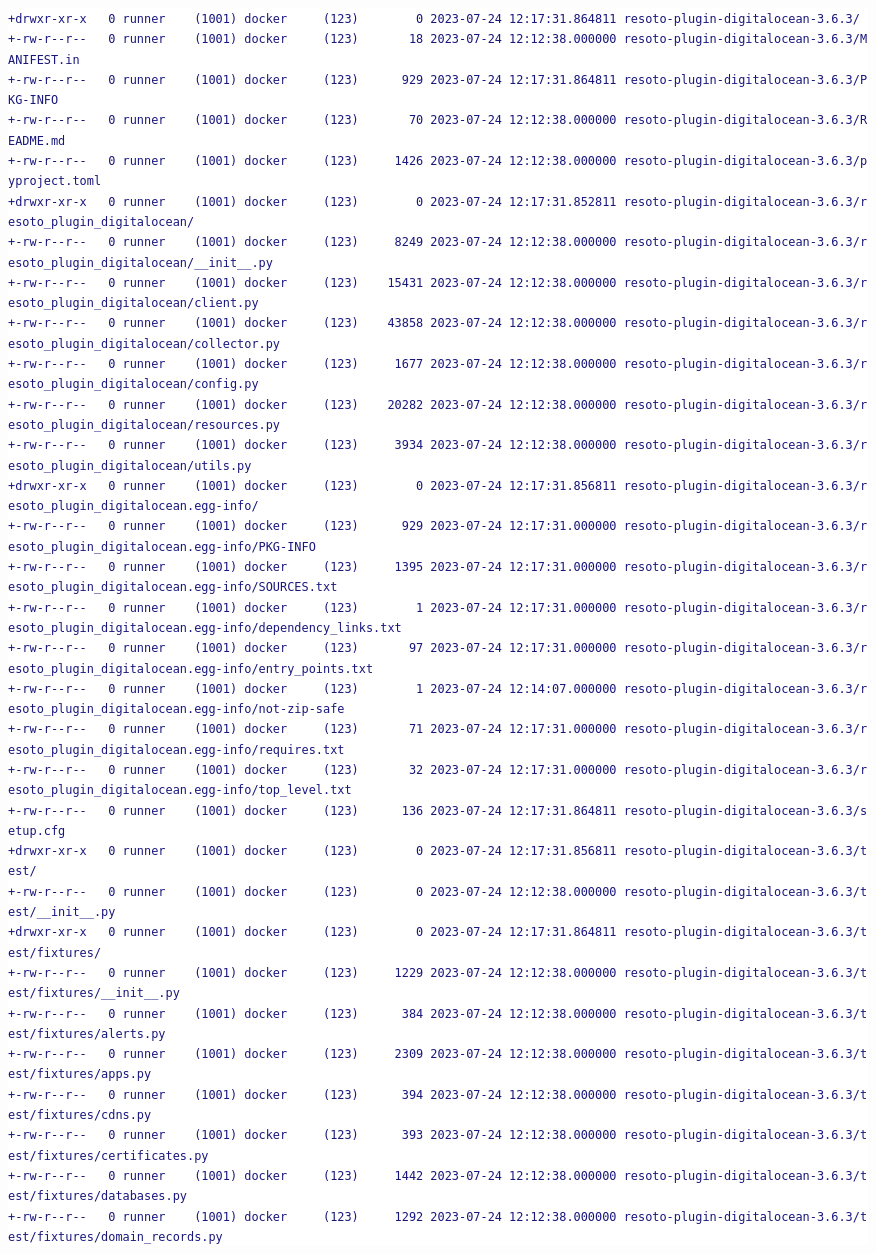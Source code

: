 ```diff
+drwxr-xr-x   0 runner    (1001) docker     (123)        0 2023-07-24 12:17:31.864811 resoto-plugin-digitalocean-3.6.3/
+-rw-r--r--   0 runner    (1001) docker     (123)       18 2023-07-24 12:12:38.000000 resoto-plugin-digitalocean-3.6.3/MANIFEST.in
+-rw-r--r--   0 runner    (1001) docker     (123)      929 2023-07-24 12:17:31.864811 resoto-plugin-digitalocean-3.6.3/PKG-INFO
+-rw-r--r--   0 runner    (1001) docker     (123)       70 2023-07-24 12:12:38.000000 resoto-plugin-digitalocean-3.6.3/README.md
+-rw-r--r--   0 runner    (1001) docker     (123)     1426 2023-07-24 12:12:38.000000 resoto-plugin-digitalocean-3.6.3/pyproject.toml
+drwxr-xr-x   0 runner    (1001) docker     (123)        0 2023-07-24 12:17:31.852811 resoto-plugin-digitalocean-3.6.3/resoto_plugin_digitalocean/
+-rw-r--r--   0 runner    (1001) docker     (123)     8249 2023-07-24 12:12:38.000000 resoto-plugin-digitalocean-3.6.3/resoto_plugin_digitalocean/__init__.py
+-rw-r--r--   0 runner    (1001) docker     (123)    15431 2023-07-24 12:12:38.000000 resoto-plugin-digitalocean-3.6.3/resoto_plugin_digitalocean/client.py
+-rw-r--r--   0 runner    (1001) docker     (123)    43858 2023-07-24 12:12:38.000000 resoto-plugin-digitalocean-3.6.3/resoto_plugin_digitalocean/collector.py
+-rw-r--r--   0 runner    (1001) docker     (123)     1677 2023-07-24 12:12:38.000000 resoto-plugin-digitalocean-3.6.3/resoto_plugin_digitalocean/config.py
+-rw-r--r--   0 runner    (1001) docker     (123)    20282 2023-07-24 12:12:38.000000 resoto-plugin-digitalocean-3.6.3/resoto_plugin_digitalocean/resources.py
+-rw-r--r--   0 runner    (1001) docker     (123)     3934 2023-07-24 12:12:38.000000 resoto-plugin-digitalocean-3.6.3/resoto_plugin_digitalocean/utils.py
+drwxr-xr-x   0 runner    (1001) docker     (123)        0 2023-07-24 12:17:31.856811 resoto-plugin-digitalocean-3.6.3/resoto_plugin_digitalocean.egg-info/
+-rw-r--r--   0 runner    (1001) docker     (123)      929 2023-07-24 12:17:31.000000 resoto-plugin-digitalocean-3.6.3/resoto_plugin_digitalocean.egg-info/PKG-INFO
+-rw-r--r--   0 runner    (1001) docker     (123)     1395 2023-07-24 12:17:31.000000 resoto-plugin-digitalocean-3.6.3/resoto_plugin_digitalocean.egg-info/SOURCES.txt
+-rw-r--r--   0 runner    (1001) docker     (123)        1 2023-07-24 12:17:31.000000 resoto-plugin-digitalocean-3.6.3/resoto_plugin_digitalocean.egg-info/dependency_links.txt
+-rw-r--r--   0 runner    (1001) docker     (123)       97 2023-07-24 12:17:31.000000 resoto-plugin-digitalocean-3.6.3/resoto_plugin_digitalocean.egg-info/entry_points.txt
+-rw-r--r--   0 runner    (1001) docker     (123)        1 2023-07-24 12:14:07.000000 resoto-plugin-digitalocean-3.6.3/resoto_plugin_digitalocean.egg-info/not-zip-safe
+-rw-r--r--   0 runner    (1001) docker     (123)       71 2023-07-24 12:17:31.000000 resoto-plugin-digitalocean-3.6.3/resoto_plugin_digitalocean.egg-info/requires.txt
+-rw-r--r--   0 runner    (1001) docker     (123)       32 2023-07-24 12:17:31.000000 resoto-plugin-digitalocean-3.6.3/resoto_plugin_digitalocean.egg-info/top_level.txt
+-rw-r--r--   0 runner    (1001) docker     (123)      136 2023-07-24 12:17:31.864811 resoto-plugin-digitalocean-3.6.3/setup.cfg
+drwxr-xr-x   0 runner    (1001) docker     (123)        0 2023-07-24 12:17:31.856811 resoto-plugin-digitalocean-3.6.3/test/
+-rw-r--r--   0 runner    (1001) docker     (123)        0 2023-07-24 12:12:38.000000 resoto-plugin-digitalocean-3.6.3/test/__init__.py
+drwxr-xr-x   0 runner    (1001) docker     (123)        0 2023-07-24 12:17:31.864811 resoto-plugin-digitalocean-3.6.3/test/fixtures/
+-rw-r--r--   0 runner    (1001) docker     (123)     1229 2023-07-24 12:12:38.000000 resoto-plugin-digitalocean-3.6.3/test/fixtures/__init__.py
+-rw-r--r--   0 runner    (1001) docker     (123)      384 2023-07-24 12:12:38.000000 resoto-plugin-digitalocean-3.6.3/test/fixtures/alerts.py
+-rw-r--r--   0 runner    (1001) docker     (123)     2309 2023-07-24 12:12:38.000000 resoto-plugin-digitalocean-3.6.3/test/fixtures/apps.py
+-rw-r--r--   0 runner    (1001) docker     (123)      394 2023-07-24 12:12:38.000000 resoto-plugin-digitalocean-3.6.3/test/fixtures/cdns.py
+-rw-r--r--   0 runner    (1001) docker     (123)      393 2023-07-24 12:12:38.000000 resoto-plugin-digitalocean-3.6.3/test/fixtures/certificates.py
+-rw-r--r--   0 runner    (1001) docker     (123)     1442 2023-07-24 12:12:38.000000 resoto-plugin-digitalocean-3.6.3/test/fixtures/databases.py
+-rw-r--r--   0 runner    (1001) docker     (123)     1292 2023-07-24 12:12:38.000000 resoto-plugin-digitalocean-3.6.3/test/fixtures/domain_records.py
```